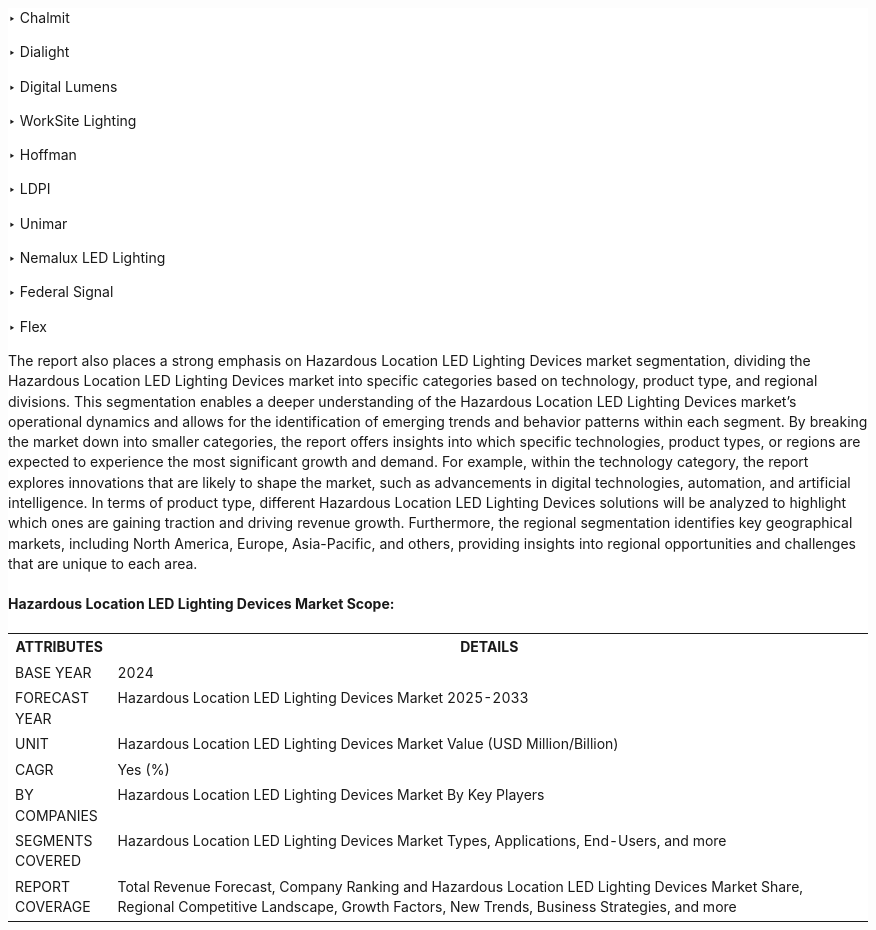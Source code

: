 ‣ Chalmit

‣ Dialight

‣ Digital Lumens

‣ WorkSite Lighting

‣ Hoffman

‣ LDPI

‣ Unimar

‣ Nemalux LED Lighting

‣ Federal Signal

‣ Flex

The report also places a strong emphasis on Hazardous Location LED Lighting Devices market segmentation, dividing the Hazardous Location LED Lighting Devices market into specific categories based on technology, product type, and regional divisions. This segmentation enables a deeper understanding of the Hazardous Location LED Lighting Devices market’s operational dynamics and allows for the identification of emerging trends and behavior patterns within each segment. By breaking the market down into smaller categories, the report offers insights into which specific technologies, product types, or regions are expected to experience the most significant growth and demand. For example, within the technology category, the report explores innovations that are likely to shape the market, such as advancements in digital technologies, automation, and artificial intelligence. In terms of product type, different Hazardous Location LED Lighting Devices solutions will be analyzed to highlight which ones are gaining traction and driving revenue growth. Furthermore, the regional segmentation identifies key geographical markets, including North America, Europe, Asia-Pacific, and others, providing insights into regional opportunities and challenges that are unique to each area.

<h4>Hazardous Location LED Lighting Devices Market Scope:</h4>
<table>
<tr>
<th>ATTRIBUTES</th>
<th>DETAILS</th>
</tr>
<tr>
<td>BASE YEAR</td>
<td>2024</td>
</tr>
<tr>
<td>FORECAST YEAR</td>
<td>Hazardous Location LED Lighting Devices Market 2025-2033</td>
</tr>
<tr>
<td>UNIT</td>
<td>Hazardous Location LED Lighting Devices Market Value (USD Million/Billion)</td>
<tr>
<td>CAGR</td>
<td>Yes (%)</td>
</tr>
</tr>
<tr>
<td>BY COMPANIES</td>
<td>Hazardous Location LED Lighting Devices Market By Key Players</td>
</tr>
<tr>
<td>SEGMENTS COVERED</td>
<td>Hazardous Location LED Lighting Devices Market Types, Applications, End-Users, and more</td>
</tr>
<tr>
<td>REPORT COVERAGE</td>
<td>Total Revenue Forecast, Company Ranking and Hazardous Location LED Lighting Devices Market Share, Regional Competitive Landscape, Growth Factors, New Trends, Business Strategies, and more</td>
